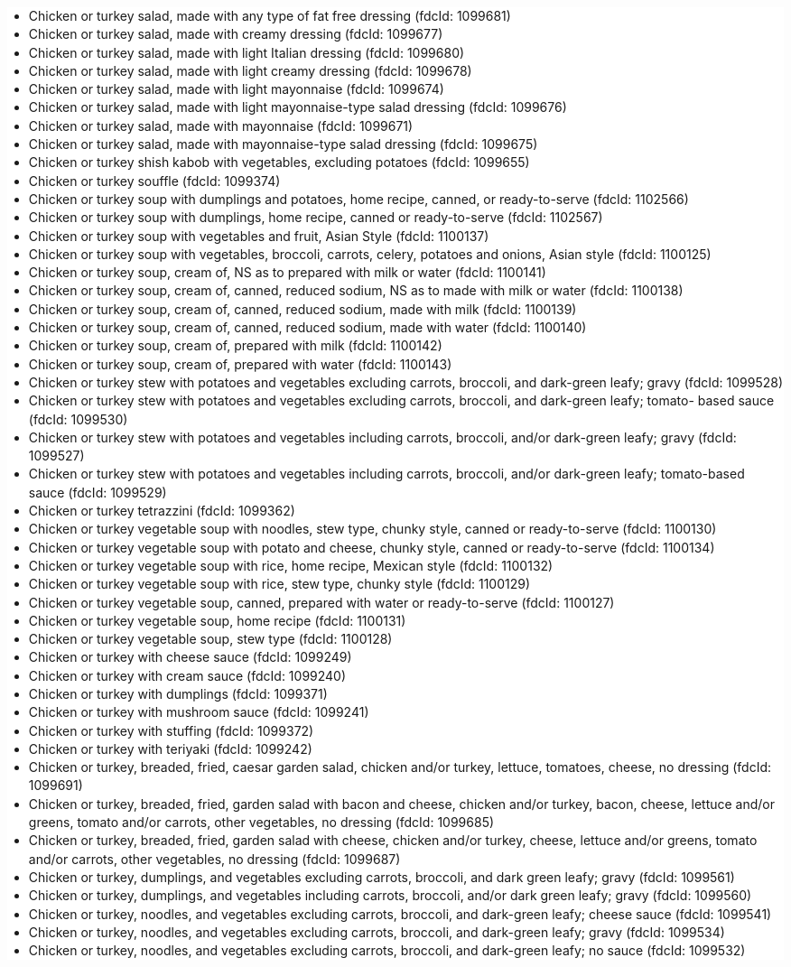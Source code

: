 - Chicken or turkey salad, made with any type of fat free dressing (fdcId: 1099681)
- Chicken or turkey salad, made with creamy dressing (fdcId: 1099677)
- Chicken or turkey salad, made with light Italian dressing (fdcId: 1099680)
- Chicken or turkey salad, made with light creamy dressing (fdcId: 1099678)
- Chicken or turkey salad, made with light mayonnaise (fdcId: 1099674)
- Chicken or turkey salad, made with light mayonnaise-type salad dressing (fdcId: 1099676)
- Chicken or turkey salad, made with mayonnaise (fdcId: 1099671)
- Chicken or turkey salad, made with mayonnaise-type salad dressing (fdcId: 1099675)
- Chicken or turkey shish kabob with vegetables, excluding potatoes (fdcId: 1099655)
- Chicken or turkey souffle (fdcId: 1099374)
- Chicken or turkey soup with dumplings and potatoes, home recipe, canned, or ready-to-serve (fdcId: 1102566)
- Chicken or turkey soup with dumplings, home recipe, canned or ready-to-serve (fdcId: 1102567)
- Chicken or turkey soup with vegetables and fruit, Asian Style (fdcId: 1100137)
- Chicken or turkey soup with vegetables, broccoli, carrots, celery, potatoes and onions, Asian style (fdcId: 1100125)
- Chicken or turkey soup, cream of, NS as to prepared with milk or water (fdcId: 1100141)
- Chicken or turkey soup, cream of, canned, reduced sodium, NS as to made with milk or water (fdcId: 1100138)
- Chicken or turkey soup, cream of, canned, reduced sodium, made with milk (fdcId: 1100139)
- Chicken or turkey soup, cream of, canned, reduced sodium, made with water (fdcId: 1100140)
- Chicken or turkey soup, cream of, prepared with milk (fdcId: 1100142)
- Chicken or turkey soup, cream of, prepared with water (fdcId: 1100143)
- Chicken or turkey stew with potatoes and vegetables excluding carrots, broccoli, and dark-green leafy; gravy (fdcId: 1099528)
- Chicken or turkey stew with potatoes and vegetables excluding carrots, broccoli, and dark-green leafy; tomato- based sauce (fdcId: 1099530)
- Chicken or turkey stew with potatoes and vegetables including carrots, broccoli, and/or dark-green leafy; gravy (fdcId: 1099527)
- Chicken or turkey stew with potatoes and vegetables including carrots, broccoli, and/or dark-green leafy; tomato-based sauce (fdcId: 1099529)
- Chicken or turkey tetrazzini (fdcId: 1099362)
- Chicken or turkey vegetable soup with noodles, stew type, chunky style, canned or ready-to-serve (fdcId: 1100130)
- Chicken or turkey vegetable soup with potato and cheese, chunky style, canned or ready-to-serve (fdcId: 1100134)
- Chicken or turkey vegetable soup with rice, home recipe, Mexican style (fdcId: 1100132)
- Chicken or turkey vegetable soup with rice, stew type, chunky style (fdcId: 1100129)
- Chicken or turkey vegetable soup, canned, prepared with water or ready-to-serve (fdcId: 1100127)
- Chicken or turkey vegetable soup, home recipe (fdcId: 1100131)
- Chicken or turkey vegetable soup, stew type (fdcId: 1100128)
- Chicken or turkey with cheese sauce (fdcId: 1099249)
- Chicken or turkey with cream sauce (fdcId: 1099240)
- Chicken or turkey with dumplings (fdcId: 1099371)
- Chicken or turkey with mushroom sauce (fdcId: 1099241)
- Chicken or turkey with stuffing (fdcId: 1099372)
- Chicken or turkey with teriyaki (fdcId: 1099242)
- Chicken or turkey, breaded, fried, caesar garden salad, chicken and/or turkey, lettuce, tomatoes, cheese, no dressing (fdcId: 1099691)
- Chicken or turkey, breaded, fried, garden salad with bacon and cheese, chicken and/or turkey, bacon, cheese, lettuce and/or greens, tomato and/or carrots, other vegetables, no dressing (fdcId: 1099685)
- Chicken or turkey, breaded, fried, garden salad with cheese, chicken and/or turkey, cheese, lettuce and/or greens, tomato and/or carrots, other vegetables, no dressing (fdcId: 1099687)
- Chicken or turkey, dumplings, and vegetables excluding carrots, broccoli, and dark green leafy; gravy (fdcId: 1099561)
- Chicken or turkey, dumplings, and vegetables including carrots, broccoli, and/or dark green leafy; gravy (fdcId: 1099560)
- Chicken or turkey, noodles, and vegetables excluding carrots, broccoli, and dark-green leafy; cheese sauce (fdcId: 1099541)
- Chicken or turkey, noodles, and vegetables excluding carrots, broccoli, and dark-green leafy; gravy (fdcId: 1099534)
- Chicken or turkey, noodles, and vegetables excluding carrots, broccoli, and dark-green leafy; no sauce (fdcId: 1099532)